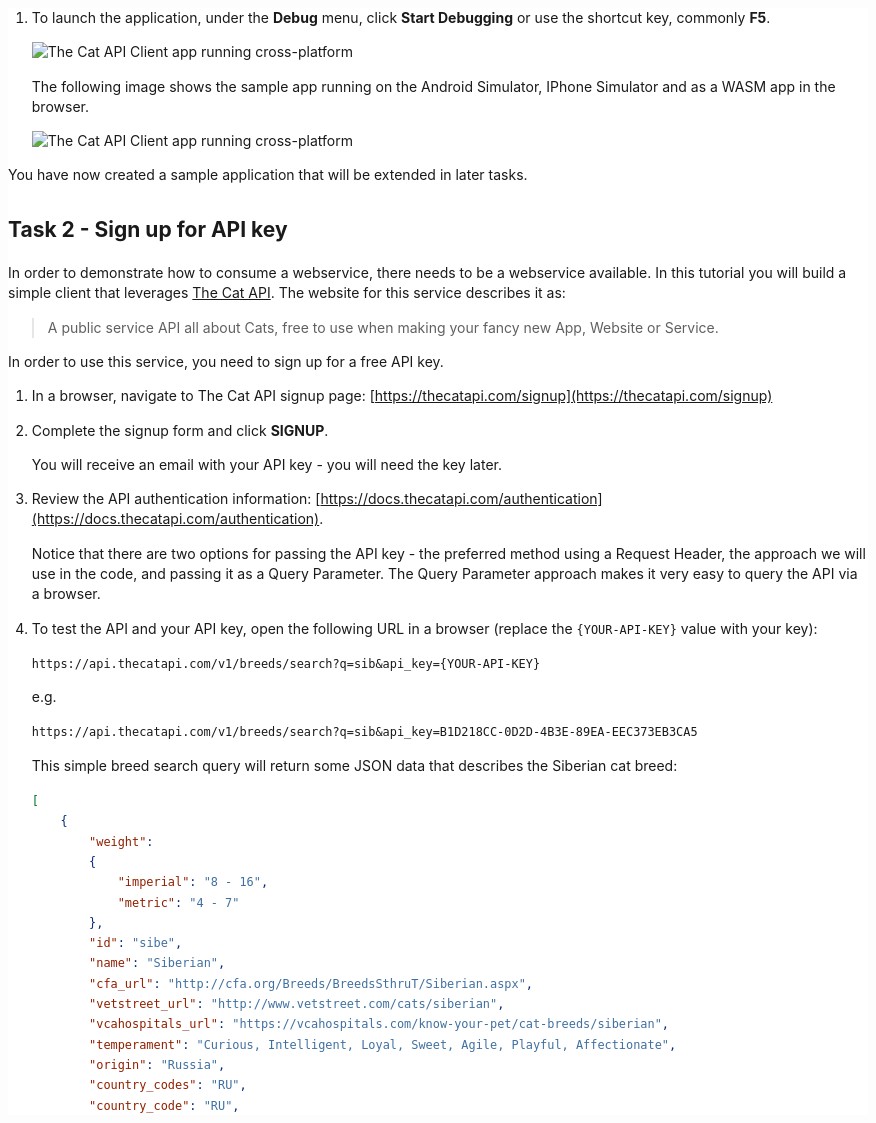 1. To launch the application, under the **Debug** menu, click **Start Debugging** or use the shortcut key, commonly **F5**.

    ![The Cat API Client app running cross-platform](Assets/how-to-webservice/TheCatApiClient-UWP.png)

    The following image shows the sample app running on the Android Simulator, IPhone Simulator and as a WASM app in the browser.

    ![The Cat API Client app running cross-platform](Assets/how-to-webservice/crosplat-start.png)

You have now created a sample application that will be extended in later tasks.

## Task 2 - Sign up for API key

In order to demonstrate how to consume a webservice, there needs to be a webservice available. In this tutorial you will build a simple client that leverages [The Cat API](https://thecatapi.com/). The website for this service describes it as:

> A public service API all about Cats, free to use when making your fancy new App, Website or Service.

In order to use this service, you need to sign up for a free API key.

1. In a browser, navigate to The Cat API signup page: [https://thecatapi.com/signup](https://thecatapi.com/signup)

1. Complete the signup form and click **SIGNUP**.

    You will receive an email with your API key - you will need the key later.

1. Review the API authentication information: [https://docs.thecatapi.com/authentication](https://docs.thecatapi.com/authentication).

    Notice that there are two options for passing the API key - the preferred method using a Request Header, the approach we will use in the code, and passing it as a Query Parameter. The Query Parameter approach makes it very easy to query the API via a browser.

1. To test the API and your API key, open the following URL in a browser (replace the `{YOUR-API-KEY}` value with your key):

    ```http
    https://api.thecatapi.com/v1/breeds/search?q=sib&api_key={YOUR-API-KEY}
    ```

    e.g.

    ```http
    https://api.thecatapi.com/v1/breeds/search?q=sib&api_key=B1D218CC-0D2D-4B3E-89EA-EEC373EB3CA5
    ```

    This simple breed search query will return some JSON data that describes the Siberian cat breed:

    ```json
    [
        {
            "weight":
            {
                "imperial": "8 - 16",
                "metric": "4 - 7"
            },
            "id": "sibe",
            "name": "Siberian",
            "cfa_url": "http://cfa.org/Breeds/BreedsSthruT/Siberian.aspx",
            "vetstreet_url": "http://www.vetstreet.com/cats/siberian",
            "vcahospitals_url": "https://vcahospitals.com/know-your-pet/cat-breeds/siberian",
            "temperament": "Curious, Intelligent, Loyal, Sweet, Agile, Playful, Affectionate",
            "origin": "Russia",
            "country_codes": "RU",
            "country_code": "RU",